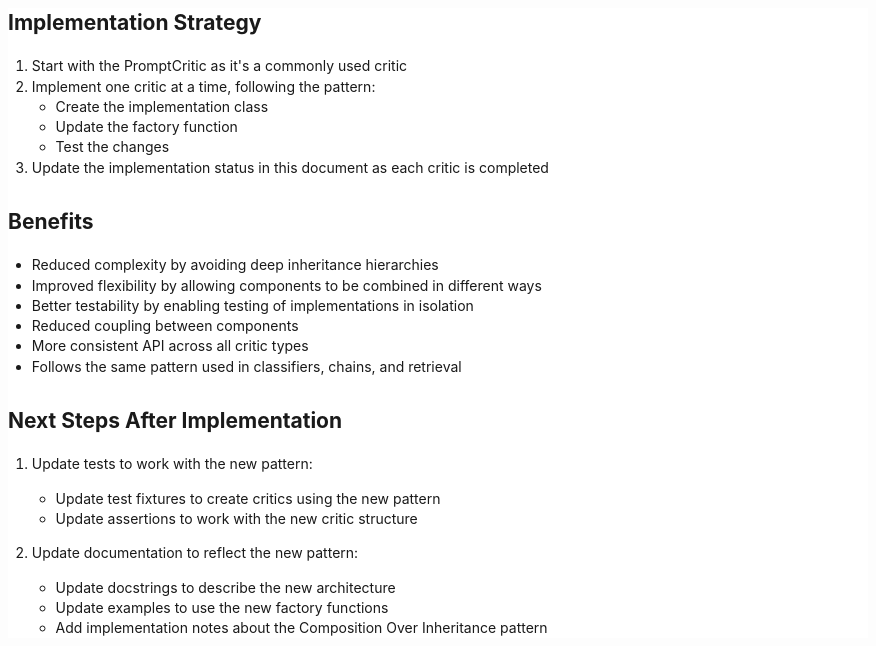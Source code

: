 ## Implementation Strategy

1. Start with the PromptCritic as it's a commonly used critic
2. Implement one critic at a time, following the pattern:
   - Create the implementation class
   - Update the factory function
   - Test the changes
3. Update the implementation status in this document as each critic is completed

## Benefits

- Reduced complexity by avoiding deep inheritance hierarchies
- Improved flexibility by allowing components to be combined in different ways
- Better testability by enabling testing of implementations in isolation
- Reduced coupling between components
- More consistent API across all critic types
- Follows the same pattern used in classifiers, chains, and retrieval

## Next Steps After Implementation

1. Update tests to work with the new pattern:
   - Update test fixtures to create critics using the new pattern
   - Update assertions to work with the new critic structure

2. Update documentation to reflect the new pattern:
   - Update docstrings to describe the new architecture
   - Update examples to use the new factory functions
   - Add implementation notes about the Composition Over Inheritance pattern
